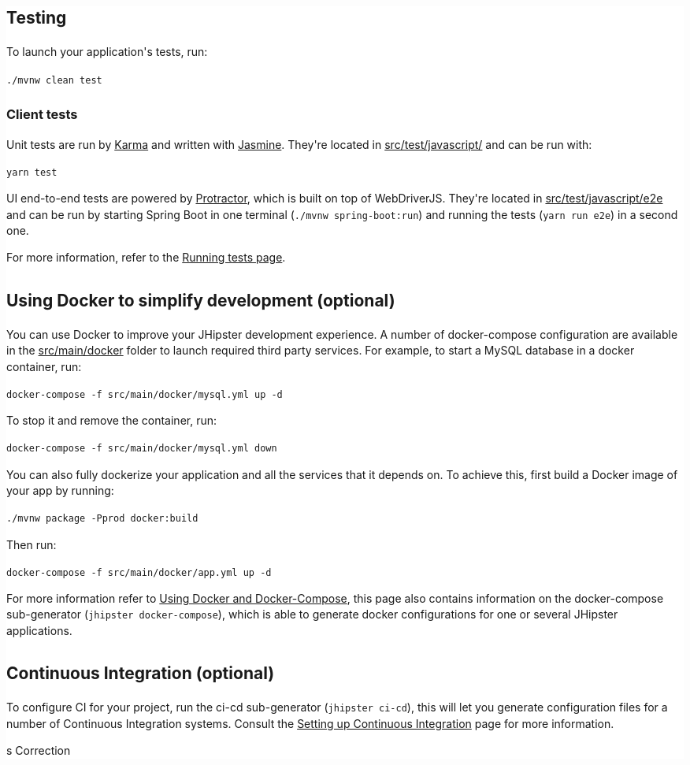 ## Testing

To launch your application's tests, run:

    ./mvnw clean test

### Client tests

Unit tests are run by [Karma][] and written with [Jasmine][]. They're located in [src/test/javascript/](src/test/javascript/) and can be run with:

    yarn test

UI end-to-end tests are powered by [Protractor][], which is built on top of WebDriverJS. They're located in [src/test/javascript/e2e](src/test/javascript/e2e)
and can be run by starting Spring Boot in one terminal (`./mvnw spring-boot:run`) and running the tests (`yarn run e2e`) in a second one.

For more information, refer to the [Running tests page][].

## Using Docker to simplify development (optional)

You can use Docker to improve your JHipster development experience. A number of docker-compose configuration are available in the [src/main/docker](src/main/docker) folder to launch required third party services.
For example, to start a MySQL database in a docker container, run:

    docker-compose -f src/main/docker/mysql.yml up -d

To stop it and remove the container, run:

    docker-compose -f src/main/docker/mysql.yml down

You can also fully dockerize your application and all the services that it depends on.
To achieve this, first build a Docker image of your app by running:

    ./mvnw package -Pprod docker:build

Then run:

    docker-compose -f src/main/docker/app.yml up -d

For more information refer to [Using Docker and Docker-Compose][], this page also contains information on the docker-compose sub-generator (`jhipster docker-compose`), which is able to generate docker configurations for one or several JHipster applications.

## Continuous Integration (optional)

To configure CI for your project, run the ci-cd sub-generator (`jhipster ci-cd`), this will let you generate configuration files for a number of Continuous Integration systems. Consult the [Setting up Continuous Integration][] page for more information.

[JHipster Homepage and latest documentation]: https://jhipster.github.io
[JHipster 4.7.0 archive]: https://jhipster.github.io/documentation-archive/v4.7.0

[Using JHipster in development]: https://jhipster.github.io/documentation-archive/v4.7.0/development/
[Using Docker and Docker-Compose]: https://jhipster.github.io/documentation-archive/v4.7.0/docker-compose
[Using JHipster in production]: https://jhipster.github.io/documentation-archive/v4.7.0/production/
[Running tests page]: https://jhipster.github.io/documentation-archive/v4.7.0/running-tests/
[Setting up Continuous Integration]: https://jhipster.github.io/documentation-archive/v4.7.0/setting-up-ci/


[Node.js]: https://nodejs.org/
[Yarn]: https://yarnpkg.org/
[Webpack]: https://webpack.github.io/
[Angular CLI]: https://cli.angular.io/
[BrowserSync]: http://www.browsersync.io/
[Karma]: http://karma-runner.github.io/
[Jasmine]: http://jasmine.github.io/2.0/introduction.html
[Protractor]: https://angular.github.io/protractor/
[Leaflet]: http://leafletjs.com/
[DefinitelyTyped]: http://definitelytyped.org/
s Correction
